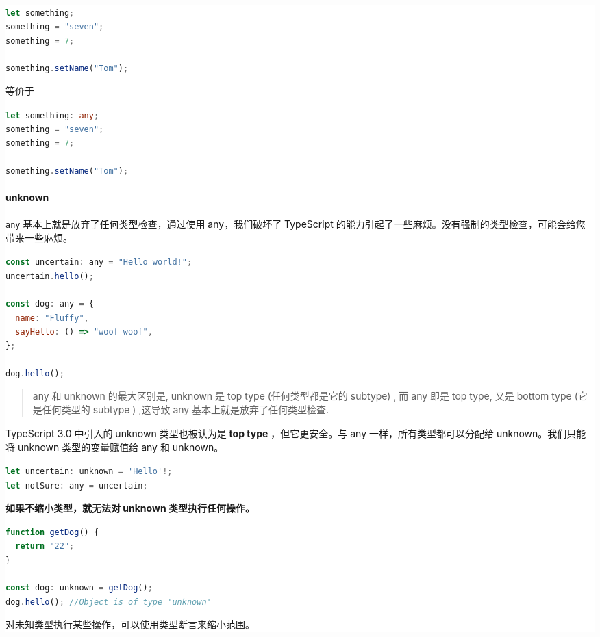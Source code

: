 ```ts
let something;
something = "seven";
something = 7;

something.setName("Tom");
```

等价于

```ts
let something: any;
something = "seven";
something = 7;

something.setName("Tom");
```

#### unknown

`any` 基本上就是放弃了任何类型检查，通过使用 any，我们破坏了 TypeScript 的能力引起了一些麻烦。没有强制的类型检查，可能会给您带来一些麻烦。

```js
const uncertain: any = "Hello world!";
uncertain.hello();

const dog: any = {
  name: "Fluffy",
  sayHello: () => "woof woof",
};

dog.hello();
```

> any 和 unknown 的最大区别是, unknown 是 top type (任何类型都是它的 subtype) , 而 any 即是 top type, 又是 bottom type (它是任何类型的 subtype ) ,这导致 any 基本上就是放弃了任何类型检查.

TypeScript 3.0 中引入的 unknown 类型也被认为是 **top type** ，但它更安全。与 any 一样，所有类型都可以分配给 unknown。我们只能将 unknown 类型的变量赋值给 any 和 unknown。

```js
let uncertain: unknown = 'Hello'!;
let notSure: any = uncertain;
```

**如果不缩小类型，就无法对 unknown 类型执行任何操作。**

```js
function getDog() {
  return "22";
}

const dog: unknown = getDog();
dog.hello(); //Object is of type 'unknown'
```

对未知类型执行某些操作，可以使用类型断言来缩小范围。
